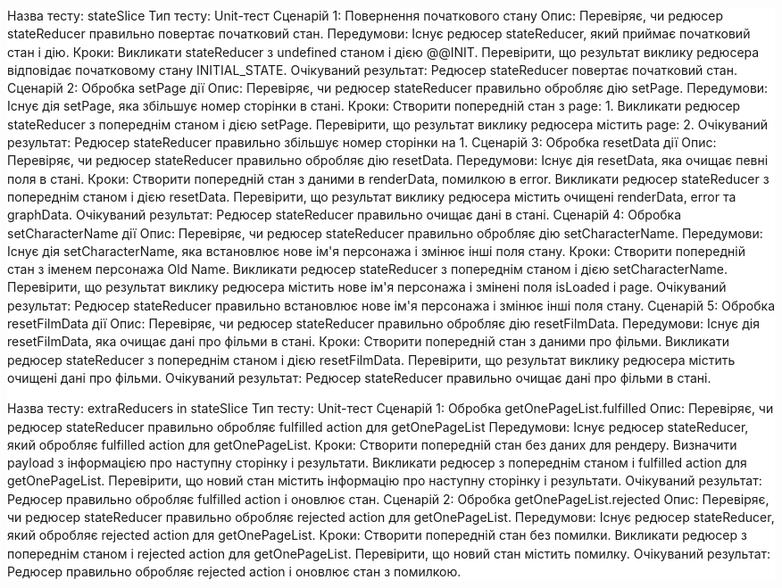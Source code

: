 Назва тесту: stateSlice
Тип тесту: Unit-тест
Сценарій 1: Повернення початкового стану
Опис: Перевіряє, чи редюсер stateReducer правильно повертає початковий стан.
Передумови: Існує редюсер stateReducer, який приймає початковий стан і дію.
Кроки:
Викликати stateReducer з undefined станом і дією @@INIT.
Перевірити, що результат виклику редюсера відповідає початковому стану INITIAL_STATE.
Очікуваний результат: Редюсер stateReducer повертає початковий стан.
Сценарій 2: Обробка setPage дії
Опис: Перевіряє, чи редюсер stateReducer правильно обробляє дію setPage.
Передумови: Існує дія setPage, яка збільшує номер сторінки в стані.
Кроки:
Створити попередній стан з page: 1.
Викликати редюсер stateReducer з попереднім станом і дією setPage.
Перевірити, що результат виклику редюсера містить page: 2.
Очікуваний результат: Редюсер stateReducer правильно збільшує номер сторінки на 1.
Сценарій 3: Обробка resetData дії
Опис: Перевіряє, чи редюсер stateReducer правильно обробляє дію resetData.
Передумови: Існує дія resetData, яка очищає певні поля в стані.
Кроки:
Створити попередній стан з даними в renderData, помилкою в error.
Викликати редюсер stateReducer з попереднім станом і дією resetData.
Перевірити, що результат виклику редюсера містить очищені renderData, error та graphData.
Очікуваний результат: Редюсер stateReducer правильно очищає дані в стані.
Сценарій 4: Обробка setCharacterName дії
Опис: Перевіряє, чи редюсер stateReducer правильно обробляє дію setCharacterName.
Передумови: Існує дія setCharacterName, яка встановлює нове ім'я персонажа і змінює інші поля стану.
Кроки:
Створити попередній стан з іменем персонажа Old Name.
Викликати редюсер stateReducer з попереднім станом і дією setCharacterName.
Перевірити, що результат виклику редюсера містить нове ім'я персонажа і змінені поля isLoaded і page.
Очікуваний результат: Редюсер stateReducer правильно встановлює нове ім'я персонажа і змінює інші поля стану.
Сценарій 5: Обробка resetFilmData дії
Опис: Перевіряє, чи редюсер stateReducer правильно обробляє дію resetFilmData.
Передумови: Існує дія resetFilmData, яка очищає дані про фільми в стані.
Кроки:
Створити попередній стан з даними про фільми.
Викликати редюсер stateReducer з попереднім станом і дією resetFilmData.
Перевірити, що результат виклику редюсера містить очищені дані про фільми.
Очікуваний результат: Редюсер stateReducer правильно очищає дані про фільми в стані.

Назва тесту: extraReducers in stateSlice
Тип тесту: Unit-тест
Сценарій 1: Обробка getOnePageList.fulfilled
Опис: Перевіряє, чи редюсер stateReducer правильно обробляє fulfilled action для getOnePageList
Передумови: Існує редюсер stateReducer, який обробляє fulfilled action для getOnePageList.
Кроки:
Створити попередній стан без даних для рендеру.
Визначити payload з інформацією про наступну сторінку і результати.
Викликати редюсер з попереднім станом і fulfilled action для getOnePageList.
Перевірити, що новий стан містить інформацію про наступну сторінку і результати.
Очікуваний результат: Редюсер правильно обробляє fulfilled action і оновлює стан.
Сценарій 2: Обробка getOnePageList.rejected
Опис: Перевіряє, чи редюсер stateReducer правильно обробляє rejected action для getOnePageList.
Передумови: Існує редюсер stateReducer, який обробляє rejected action для getOnePageList.
Кроки:
Створити попередній стан без помилки.
Викликати редюсер з попереднім станом і rejected action для getOnePageList.
Перевірити, що новий стан містить помилку.
Очікуваний результат: Редюсер правильно обробляє rejected action і оновлює стан з помилкою.